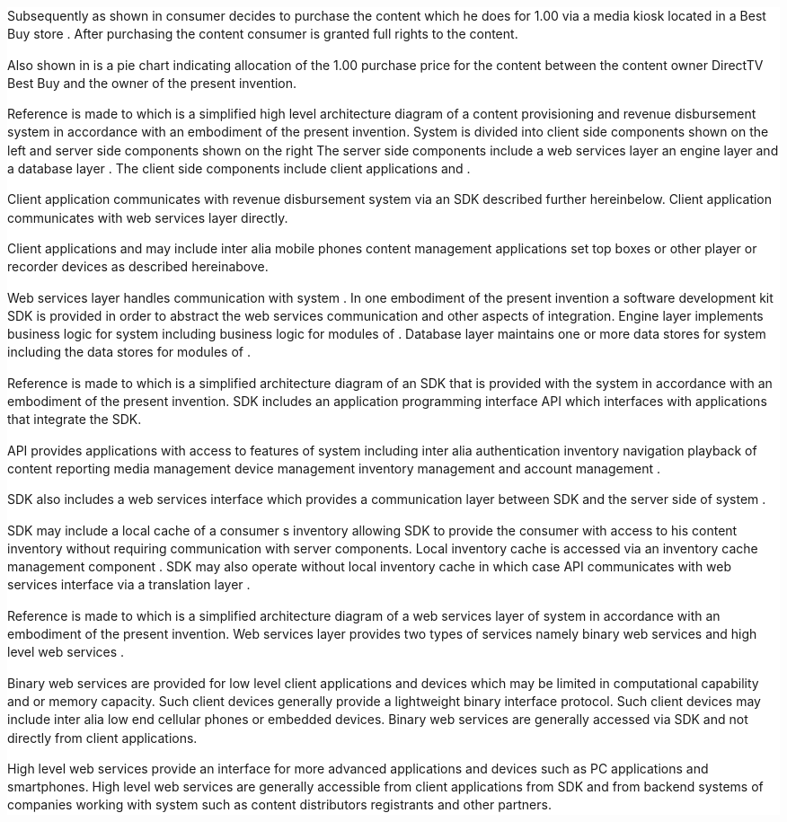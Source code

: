 Subsequently as shown in consumer decides to purchase the content which he does for 1.00 via a media kiosk located in a Best Buy store . After purchasing the content consumer is granted full rights to the content.

Also shown in is a pie chart indicating allocation of the 1.00 purchase price for the content between the content owner DirectTV Best Buy and the owner of the present invention.

Reference is made to which is a simplified high level architecture diagram of a content provisioning and revenue disbursement system in accordance with an embodiment of the present invention. System is divided into client side components shown on the left and server side components shown on the right The server side components include a web services layer an engine layer and a database layer . The client side components include client applications and .

Client application communicates with revenue disbursement system via an SDK described further hereinbelow. Client application communicates with web services layer directly.

Client applications and may include inter alia mobile phones content management applications set top boxes or other player or recorder devices as described hereinabove.

Web services layer handles communication with system . In one embodiment of the present invention a software development kit SDK is provided in order to abstract the web services communication and other aspects of integration. Engine layer implements business logic for system including business logic for modules of . Database layer maintains one or more data stores for system including the data stores for modules of .

Reference is made to which is a simplified architecture diagram of an SDK that is provided with the system in accordance with an embodiment of the present invention. SDK includes an application programming interface API which interfaces with applications that integrate the SDK.

API provides applications with access to features of system including inter alia authentication inventory navigation playback of content reporting media management device management inventory management and account management .

SDK also includes a web services interface which provides a communication layer between SDK and the server side of system .

SDK may include a local cache of a consumer s inventory allowing SDK to provide the consumer with access to his content inventory without requiring communication with server components. Local inventory cache is accessed via an inventory cache management component . SDK may also operate without local inventory cache in which case API communicates with web services interface via a translation layer .

Reference is made to which is a simplified architecture diagram of a web services layer of system in accordance with an embodiment of the present invention. Web services layer provides two types of services namely binary web services and high level web services .

Binary web services are provided for low level client applications and devices which may be limited in computational capability and or memory capacity. Such client devices generally provide a lightweight binary interface protocol. Such client devices may include inter alia low end cellular phones or embedded devices. Binary web services are generally accessed via SDK and not directly from client applications.

High level web services provide an interface for more advanced applications and devices such as PC applications and smartphones. High level web services are generally accessible from client applications from SDK and from backend systems of companies working with system such as content distributors registrants and other partners.
